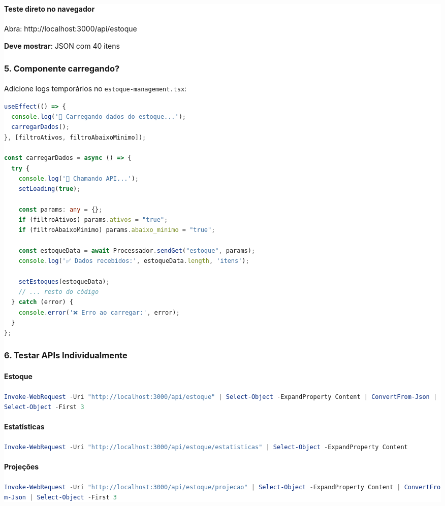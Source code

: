 #### Teste direto no navegador
Abra: http://localhost:3000/api/estoque

**Deve mostrar**: JSON com 40 itens

### 5. Componente carregando?

Adicione logs temporários no `estoque-management.tsx`:

```typescript
useEffect(() => {
  console.log('🔄 Carregando dados do estoque...');
  carregarDados();
}, [filtroAtivos, filtroAbaixoMinimo]);

const carregarDados = async () => {
  try {
    console.log('📡 Chamando API...');
    setLoading(true);
    
    const params: any = {};
    if (filtroAtivos) params.ativos = "true";
    if (filtroAbaixoMinimo) params.abaixo_minimo = "true";
    
    const estoqueData = await Processador.sendGet("estoque", params);
    console.log('✅ Dados recebidos:', estoqueData.length, 'itens');
    
    setEstoques(estoqueData);
    // ... resto do código
  } catch (error) {
    console.error('❌ Erro ao carregar:', error);
  }
};
```

### 6. Testar APIs Individualmente

#### Estoque
```powershell
Invoke-WebRequest -Uri "http://localhost:3000/api/estoque" | Select-Object -ExpandProperty Content | ConvertFrom-Json | Select-Object -First 3
```

#### Estatísticas
```powershell
Invoke-WebRequest -Uri "http://localhost:3000/api/estoque/estatisticas" | Select-Object -ExpandProperty Content
```

#### Projeções
```powershell
Invoke-WebRequest -Uri "http://localhost:3000/api/estoque/projecao" | Select-Object -ExpandProperty Content | ConvertFrom-Json | Select-Object -First 3
```

